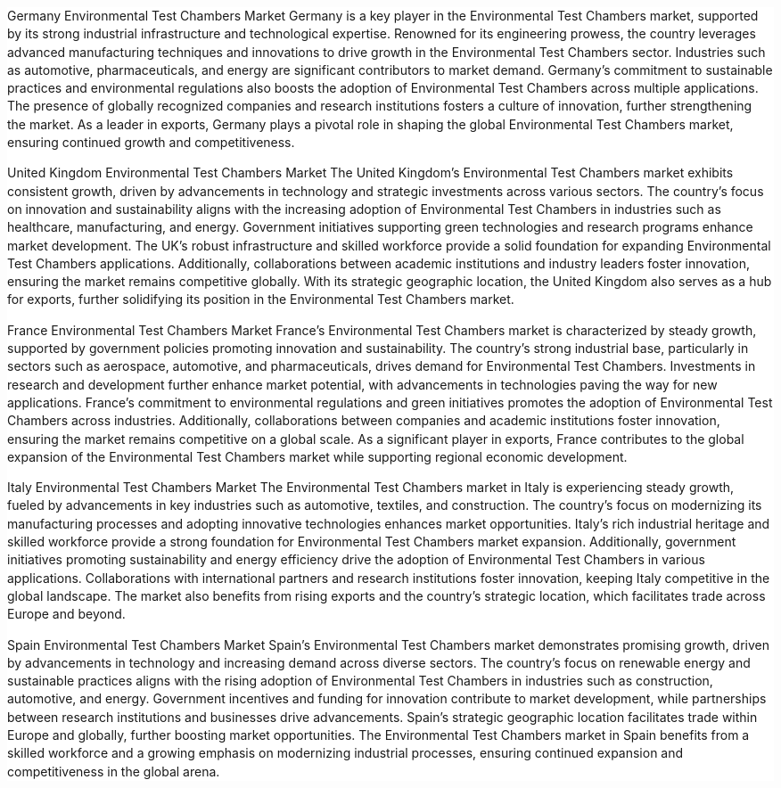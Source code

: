Germany Environmental Test Chambers Market
Germany is a key player in the Environmental Test Chambers market, supported by its strong industrial infrastructure and technological expertise. Renowned for its engineering prowess, the country leverages advanced manufacturing techniques and innovations to drive growth in the Environmental Test Chambers sector. Industries such as automotive, pharmaceuticals, and energy are significant contributors to market demand. Germany’s commitment to sustainable practices and environmental regulations also boosts the adoption of Environmental Test Chambers across multiple applications. The presence of globally recognized companies and research institutions fosters a culture of innovation, further strengthening the market. As a leader in exports, Germany plays a pivotal role in shaping the global Environmental Test Chambers market, ensuring continued growth and competitiveness.

United Kingdom Environmental Test Chambers Market
The United Kingdom’s Environmental Test Chambers market exhibits consistent growth, driven by advancements in technology and strategic investments across various sectors. The country’s focus on innovation and sustainability aligns with the increasing adoption of Environmental Test Chambers in industries such as healthcare, manufacturing, and energy. Government initiatives supporting green technologies and research programs enhance market development. The UK’s robust infrastructure and skilled workforce provide a solid foundation for expanding Environmental Test Chambers applications. Additionally, collaborations between academic institutions and industry leaders foster innovation, ensuring the market remains competitive globally. With its strategic geographic location, the United Kingdom also serves as a hub for exports, further solidifying its position in the Environmental Test Chambers market.

France Environmental Test Chambers Market
France’s Environmental Test Chambers market is characterized by steady growth, supported by government policies promoting innovation and sustainability. The country’s strong industrial base, particularly in sectors such as aerospace, automotive, and pharmaceuticals, drives demand for Environmental Test Chambers. Investments in research and development further enhance market potential, with advancements in technologies paving the way for new applications. France’s commitment to environmental regulations and green initiatives promotes the adoption of Environmental Test Chambers across industries. Additionally, collaborations between companies and academic institutions foster innovation, ensuring the market remains competitive on a global scale. As a significant player in exports, France contributes to the global expansion of the Environmental Test Chambers market while supporting regional economic development.

Italy Environmental Test Chambers Market
The Environmental Test Chambers market in Italy is experiencing steady growth, fueled by advancements in key industries such as automotive, textiles, and construction. The country’s focus on modernizing its manufacturing processes and adopting innovative technologies enhances market opportunities. Italy’s rich industrial heritage and skilled workforce provide a strong foundation for Environmental Test Chambers market expansion. Additionally, government initiatives promoting sustainability and energy efficiency drive the adoption of Environmental Test Chambers in various applications. Collaborations with international partners and research institutions foster innovation, keeping Italy competitive in the global landscape. The market also benefits from rising exports and the country’s strategic location, which facilitates trade across Europe and beyond.

Spain Environmental Test Chambers Market
Spain’s Environmental Test Chambers market demonstrates promising growth, driven by advancements in technology and increasing demand across diverse sectors. The country’s focus on renewable energy and sustainable practices aligns with the rising adoption of Environmental Test Chambers in industries such as construction, automotive, and energy. Government incentives and funding for innovation contribute to market development, while partnerships between research institutions and businesses drive advancements. Spain’s strategic geographic location facilitates trade within Europe and globally, further boosting market opportunities. The Environmental Test Chambers market in Spain benefits from a skilled workforce and a growing emphasis on modernizing industrial processes, ensuring continued expansion and competitiveness in the global arena.
